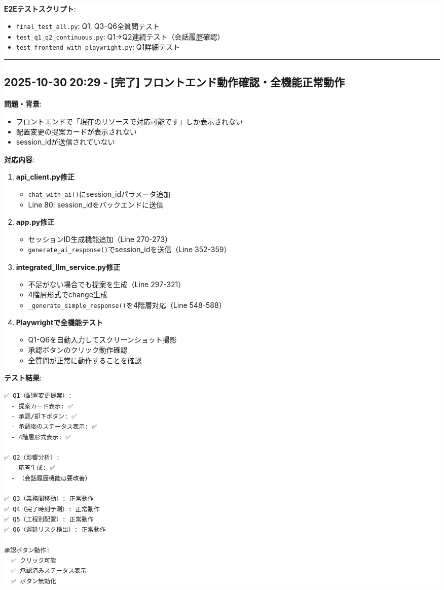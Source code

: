 **E2Eテストスクリプト**:
- `final_test_all.py`: Q1, Q3-Q6全質問テスト
- `test_q1_q2_continuous.py`: Q1→Q2連続テスト（会話履歴確認）
- `test_frontend_with_playwright.py`: Q1詳細テスト

---

## 2025-10-30 20:29 - [完了] フロントエンド動作確認・全機能正常動作

**問題・背景**:
- フロントエンドで「現在のリソースで対応可能です」しか表示されない
- 配置変更の提案カードが表示されない
- session_idが送信されていない

**対応内容**:

1. **api_client.py修正**
   - `chat_with_ai()`にsession_idパラメータ追加
   - Line 80: session_idをバックエンドに送信

2. **app.py修正**
   - セッションID生成機能追加（Line 270-273）
   - `generate_ai_response()`でsession_idを送信（Line 352-359）

3. **integrated_llm_service.py修正**
   - 不足がない場合でも提案を生成（Line 297-321）
   - 4階層形式でchange生成
   - `_generate_simple_response()`を4階層対応（Line 548-588）

4. **Playwrightで全機能テスト**
   - Q1-Q6を自動入力してスクリーンショット撮影
   - 承認ボタンのクリック動作確認
   - 全質問が正常に動作することを確認

**テスト結果**:
```
✅ Q1（配置変更提案）:
  - 提案カード表示: ✅
  - 承認/却下ボタン: ✅
  - 承認後のステータス表示: ✅
  - 4階層形式表示: ✅

✅ Q2（影響分析）:
  - 応答生成: ✅
  - （会話履歴機能は要改善）

✅ Q3（業務間移動）: 正常動作
✅ Q4（完了時刻予測）: 正常動作
✅ Q5（工程別配置）: 正常動作
✅ Q6（遅延リスク検出）: 正常動作

承認ボタン動作:
  ✅ クリック可能
  ✅ 承認済みステータス表示
  ✅ ボタン無効化
```
